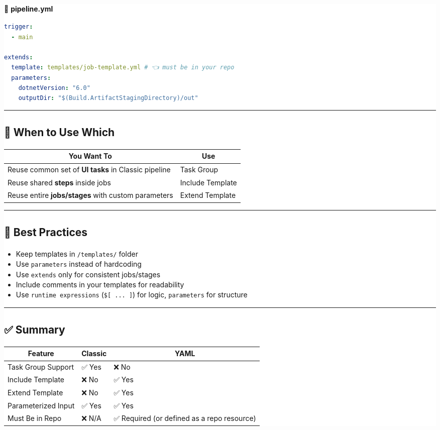 🧾 **pipeline.yml**

```yaml
trigger:
  - main

extends:
  template: templates/job-template.yml # 👈 must be in your repo
  parameters:
    dotnetVersion: "6.0"
    outputDir: "$(Build.ArtifactStagingDirectory)/out"
```

---

## 🔄 When to Use Which

| You Want To                                          | Use              |
| ---------------------------------------------------- | ---------------- |
| Reuse common set of **UI tasks** in Classic pipeline | Task Group       |
| Reuse shared **steps** inside jobs                   | Include Template |
| Reuse entire **jobs/stages** with custom parameters  | Extend Template  |

---

## 🧠 Best Practices

- Keep templates in `/templates/` folder
- Use `parameters` instead of hardcoding
- Use `extends` only for consistent jobs/stages
- Include comments in your templates for readability
- Use `runtime expressions` (`$[ ... ]`) for logic, `parameters` for structure

---

## ✅ Summary

| Feature             | Classic | YAML                                        |
| ------------------- | ------- | ------------------------------------------- |
| Task Group Support  | ✅ Yes  | ❌ No                                       |
| Include Template    | ❌ No   | ✅ Yes                                      |
| Extend Template     | ❌ No   | ✅ Yes                                      |
| Parameterized Input | ✅ Yes  | ✅ Yes                                      |
| Must Be in Repo     | ❌ N/A  | ✅ Required (or defined as a repo resource) |
